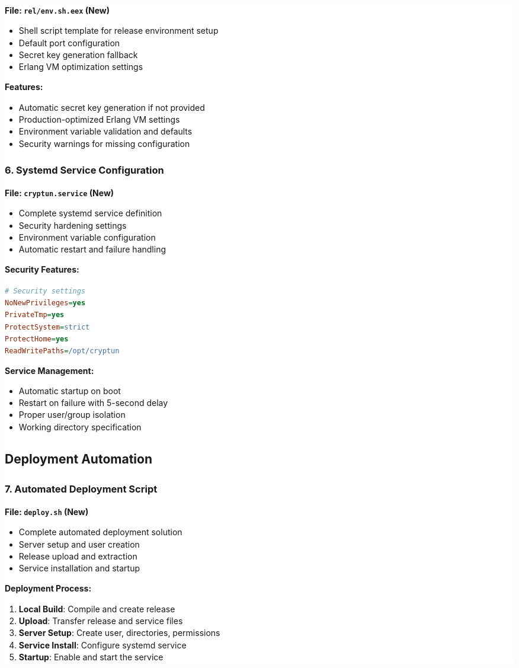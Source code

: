 **File: `rel/env.sh.eex` (New)**
- Shell script template for release environment setup
- Default port configuration
- Secret key generation fallback
- Erlang VM optimization settings

**Features:**
- Automatic secret key generation if not provided
- Production-optimized Erlang VM settings
- Environment variable validation and defaults
- Security warnings for missing configuration

### 6. Systemd Service Configuration

**File: `cryptun.service` (New)**
- Complete systemd service definition
- Security hardening settings
- Environment variable configuration
- Automatic restart and failure handling

**Security Features:**
```ini
# Security settings
NoNewPrivileges=yes
PrivateTmp=yes
ProtectSystem=strict
ProtectHome=yes
ReadWritePaths=/opt/cryptun
```

**Service Management:**
- Automatic startup on boot
- Restart on failure with 5-second delay
- Proper user/group isolation
- Working directory specification

## Deployment Automation

### 7. Automated Deployment Script

**File: `deploy.sh` (New)**
- Complete automated deployment solution
- Server setup and user creation
- Release upload and extraction
- Service installation and startup

**Deployment Process:**
1. **Local Build**: Compile and create release
2. **Upload**: Transfer release and service files
3. **Server Setup**: Create user, directories, permissions
4. **Service Install**: Configure systemd service
5. **Startup**: Enable and start the service
